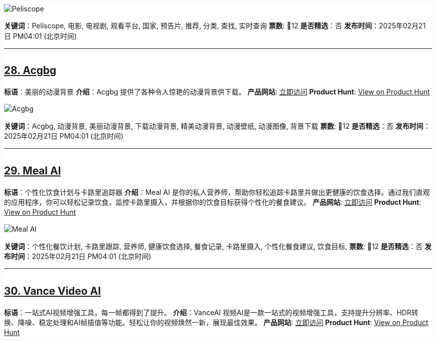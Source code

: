 ![Peliscope](https://ph-files.imgix.net/9ac8fa4c-f89f-4d81-8526-de8e6c5f0b4e.png?auto=format)

**关键词**：Peliscope, 电影, 电视剧, 观看平台, 国家, 预告片, 推荐, 分类, 查找, 实时查询
**票数**: 🔺12
**是否精选**：否
**发布时间**：2025年02月21日 PM04:01 (北京时间)

---

## [28. Acgbg](https://www.producthunt.com/posts/acgbg?utm_campaign=producthunt-api&utm_medium=api-v2&utm_source=Application%3A+decohack+%28ID%3A+172745%29)
**标语**：美丽的动漫背景
**介绍**：Acgbg 提供了各种令人惊艳的动漫背景供下载。
**产品网站**: [立即访问](https://www.producthunt.com/r/SIYOM644R7MHOB?utm_campaign=producthunt-api&utm_medium=api-v2&utm_source=Application%3A+decohack+%28ID%3A+172745%29)
**Product Hunt**: [View on Product Hunt](https://www.producthunt.com/posts/acgbg?utm_campaign=producthunt-api&utm_medium=api-v2&utm_source=Application%3A+decohack+%28ID%3A+172745%29)

![Acgbg](https://ph-files.imgix.net/1a725ee8-f13d-4dd1-abe0-1a3a46f25573.jpeg?auto=format)

**关键词**：Acgbg, 动漫背景, 美丽动漫背景, 下载动漫背景, 精美动漫背景, 动漫壁纸, 动漫图像, 背景下载
**票数**: 🔺12
**是否精选**：否
**发布时间**：2025年02月21日 PM04:01 (北京时间)

---

## [29. Meal AI](https://www.producthunt.com/posts/meal-ai?utm_campaign=producthunt-api&utm_medium=api-v2&utm_source=Application%3A+decohack+%28ID%3A+172745%29)
**标语**：个性化饮食计划与卡路里追踪器
**介绍**：Meal AI 是你的私人营养师，帮助你轻松追踪卡路里并做出更健康的饮食选择。通过我们直观的应用程序，你可以轻松记录饮食，监控卡路里摄入，并根据你的饮食目标获得个性化的餐食建议。
**产品网站**: [立即访问](https://www.producthunt.com/r/4LK7JQMC6ZVZOP?utm_campaign=producthunt-api&utm_medium=api-v2&utm_source=Application%3A+decohack+%28ID%3A+172745%29)
**Product Hunt**: [View on Product Hunt](https://www.producthunt.com/posts/meal-ai?utm_campaign=producthunt-api&utm_medium=api-v2&utm_source=Application%3A+decohack+%28ID%3A+172745%29)

![Meal AI](https://ph-files.imgix.net/46081f43-86b3-49d0-a17b-bb78807ea0c6.png?auto=format)

**关键词**：个性化餐饮计划, 卡路里跟踪, 营养师, 健康饮食选择, 餐食记录, 卡路里摄入, 个性化餐食建议, 饮食目标,
**票数**: 🔺12
**是否精选**：否
**发布时间**：2025年02月21日 PM04:01 (北京时间)

---

## [30. Vance Video AI](https://www.producthunt.com/posts/vance-video-ai?utm_campaign=producthunt-api&utm_medium=api-v2&utm_source=Application%3A+decohack+%28ID%3A+172745%29)
**标语**：一站式AI视频增强工具，每一帧都得到了提升。
**介绍**：VanceAI 视频AI是一款一站式的视频增强工具，支持提升分辨率、HDR转换、降噪、稳定处理和AI帧插值等功能。轻松让你的视频焕然一新，展现最佳效果。
**产品网站**: [立即访问](https://www.producthunt.com/r/WQBUZ7FBN3UURU?utm_campaign=producthunt-api&utm_medium=api-v2&utm_source=Application%3A+decohack+%28ID%3A+172745%29)
**Product Hunt**: [View on Product Hunt](https://www.producthunt.com/posts/vance-video-ai?utm_campaign=producthunt-api&utm_medium=api-v2&utm_source=Application%3A+decohack+%28ID%3A+172745%29)

